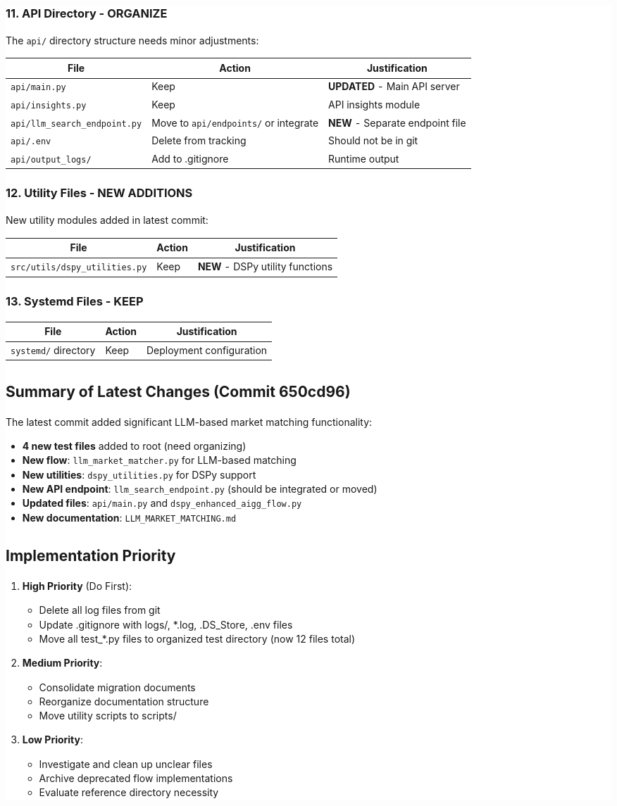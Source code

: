 ### 11. API Directory - **ORGANIZE**
The `api/` directory structure needs minor adjustments:

| File | Action | Justification |
|------|--------|---------------|
| `api/main.py` | Keep | **UPDATED** - Main API server |
| `api/insights.py` | Keep | API insights module |
| `api/llm_search_endpoint.py` | Move to `api/endpoints/` or integrate | **NEW** - Separate endpoint file |
| `api/.env` | Delete from tracking | Should not be in git |
| `api/output_logs/` | Add to .gitignore | Runtime output |

### 12. Utility Files - **NEW ADDITIONS**
New utility modules added in latest commit:

| File | Action | Justification |
|------|--------|---------------|
| `src/utils/dspy_utilities.py` | Keep | **NEW** - DSPy utility functions |

### 13. Systemd Files - **KEEP**
| File | Action | Justification |
|------|--------|---------------|
| `systemd/` directory | Keep | Deployment configuration |

## Summary of Latest Changes (Commit 650cd96)

The latest commit added significant LLM-based market matching functionality:
- **4 new test files** added to root (need organizing)
- **New flow**: `llm_market_matcher.py` for LLM-based matching
- **New utilities**: `dspy_utilities.py` for DSPy support
- **New API endpoint**: `llm_search_endpoint.py` (should be integrated or moved)
- **Updated files**: `api/main.py` and `dspy_enhanced_aigg_flow.py`
- **New documentation**: `LLM_MARKET_MATCHING.md`

## Implementation Priority

1. **High Priority** (Do First):
   - Delete all log files from git
   - Update .gitignore with logs/, *.log, .DS_Store, .env files
   - Move all test_*.py files to organized test directory (now 12 files total)

2. **Medium Priority**:
   - Consolidate migration documents
   - Reorganize documentation structure
   - Move utility scripts to scripts/

3. **Low Priority**:
   - Investigate and clean up unclear files
   - Archive deprecated flow implementations
   - Evaluate reference directory necessity
